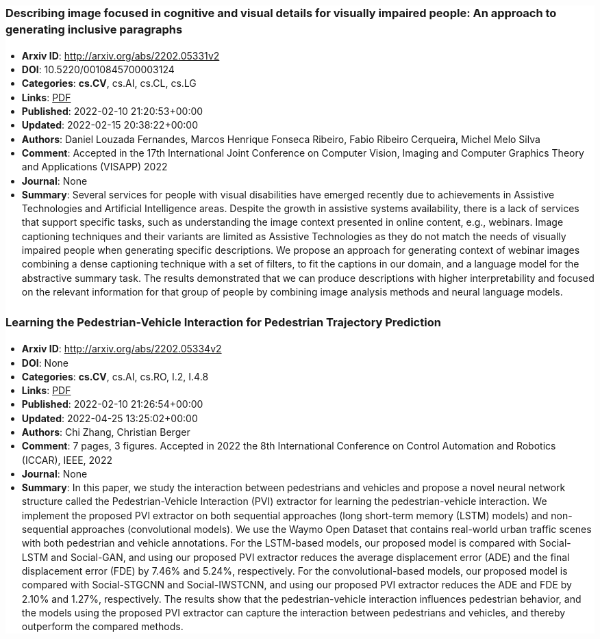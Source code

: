 

### Describing image focused in cognitive and visual details for visually impaired people: An approach to generating inclusive paragraphs
- **Arxiv ID**: http://arxiv.org/abs/2202.05331v2
- **DOI**: 10.5220/0010845700003124
- **Categories**: **cs.CV**, cs.AI, cs.CL, cs.LG
- **Links**: [PDF](http://arxiv.org/pdf/2202.05331v2)
- **Published**: 2022-02-10 21:20:53+00:00
- **Updated**: 2022-02-15 20:38:22+00:00
- **Authors**: Daniel Louzada Fernandes, Marcos Henrique Fonseca Ribeiro, Fabio Ribeiro Cerqueira, Michel Melo Silva
- **Comment**: Accepted in the 17th International Joint Conference on Computer
  Vision, Imaging and Computer Graphics Theory and Applications (VISAPP) 2022
- **Journal**: None
- **Summary**: Several services for people with visual disabilities have emerged recently due to achievements in Assistive Technologies and Artificial Intelligence areas. Despite the growth in assistive systems availability, there is a lack of services that support specific tasks, such as understanding the image context presented in online content, e.g., webinars. Image captioning techniques and their variants are limited as Assistive Technologies as they do not match the needs of visually impaired people when generating specific descriptions. We propose an approach for generating context of webinar images combining a dense captioning technique with a set of filters, to fit the captions in our domain, and a language model for the abstractive summary task. The results demonstrated that we can produce descriptions with higher interpretability and focused on the relevant information for that group of people by combining image analysis methods and neural language models.



### Learning the Pedestrian-Vehicle Interaction for Pedestrian Trajectory Prediction
- **Arxiv ID**: http://arxiv.org/abs/2202.05334v2
- **DOI**: None
- **Categories**: **cs.CV**, cs.AI, cs.RO, I.2, I.4.8
- **Links**: [PDF](http://arxiv.org/pdf/2202.05334v2)
- **Published**: 2022-02-10 21:26:54+00:00
- **Updated**: 2022-04-25 13:25:02+00:00
- **Authors**: Chi Zhang, Christian Berger
- **Comment**: 7 pages, 3 figures. Accepted in 2022 the 8th International Conference
  on Control Automation and Robotics (ICCAR), IEEE, 2022
- **Journal**: None
- **Summary**: In this paper, we study the interaction between pedestrians and vehicles and propose a novel neural network structure called the Pedestrian-Vehicle Interaction (PVI) extractor for learning the pedestrian-vehicle interaction. We implement the proposed PVI extractor on both sequential approaches (long short-term memory (LSTM) models) and non-sequential approaches (convolutional models). We use the Waymo Open Dataset that contains real-world urban traffic scenes with both pedestrian and vehicle annotations. For the LSTM-based models, our proposed model is compared with Social-LSTM and Social-GAN, and using our proposed PVI extractor reduces the average displacement error (ADE) and the final displacement error (FDE) by 7.46% and 5.24%, respectively. For the convolutional-based models, our proposed model is compared with Social-STGCNN and Social-IWSTCNN, and using our proposed PVI extractor reduces the ADE and FDE by 2.10% and 1.27%, respectively. The results show that the pedestrian-vehicle interaction influences pedestrian behavior, and the models using the proposed PVI extractor can capture the interaction between pedestrians and vehicles, and thereby outperform the compared methods.
